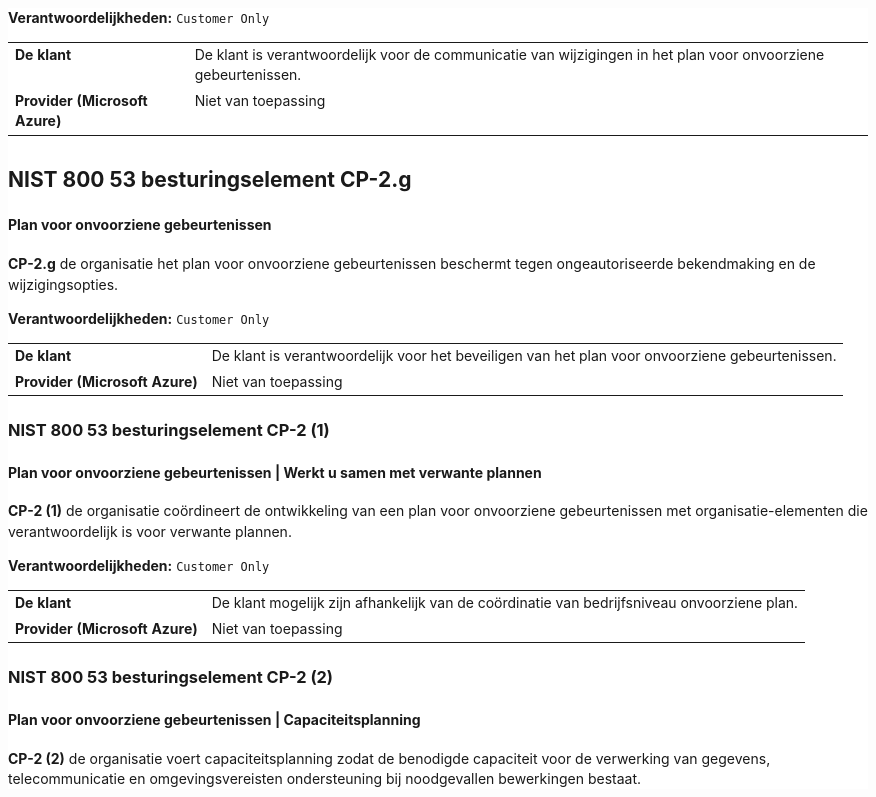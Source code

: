 **Verantwoordelijkheden:** `Customer Only`

|||
|---|---|
| **De klant** | De klant is verantwoordelijk voor de communicatie van wijzigingen in het plan voor onvoorziene gebeurtenissen. |
| **Provider (Microsoft Azure)** | Niet van toepassing |


 ## <a name="nist-800-53-control-cp-2g"></a>NIST 800 53 besturingselement CP-2.g

#### <a name="contingency-plan"></a>Plan voor onvoorziene gebeurtenissen

**CP-2.g** de organisatie het plan voor onvoorziene gebeurtenissen beschermt tegen ongeautoriseerde bekendmaking en de wijzigingsopties.

**Verantwoordelijkheden:** `Customer Only`

|||
|---|---|
| **De klant** | De klant is verantwoordelijk voor het beveiligen van het plan voor onvoorziene gebeurtenissen. |
| **Provider (Microsoft Azure)** | Niet van toepassing |


 ### <a name="nist-800-53-control-cp-2-1"></a>NIST 800 53 besturingselement CP-2 (1)

#### <a name="contingency-plan--coordinate-with-related-plans"></a>Plan voor onvoorziene gebeurtenissen | Werkt u samen met verwante plannen

**CP-2 (1)** de organisatie coördineert de ontwikkeling van een plan voor onvoorziene gebeurtenissen met organisatie-elementen die verantwoordelijk is voor verwante plannen.

**Verantwoordelijkheden:** `Customer Only`

|||
|---|---|
| **De klant** | De klant mogelijk zijn afhankelijk van de coördinatie van bedrijfsniveau onvoorziene plan. |
| **Provider (Microsoft Azure)** | Niet van toepassing |


 ### <a name="nist-800-53-control-cp-2-2"></a>NIST 800 53 besturingselement CP-2 (2)

#### <a name="contingency-plan--capacity-planning"></a>Plan voor onvoorziene gebeurtenissen | Capaciteitsplanning

**CP-2 (2)** de organisatie voert capaciteitsplanning zodat de benodigde capaciteit voor de verwerking van gegevens, telecommunicatie en omgevingsvereisten ondersteuning bij noodgevallen bewerkingen bestaat.
